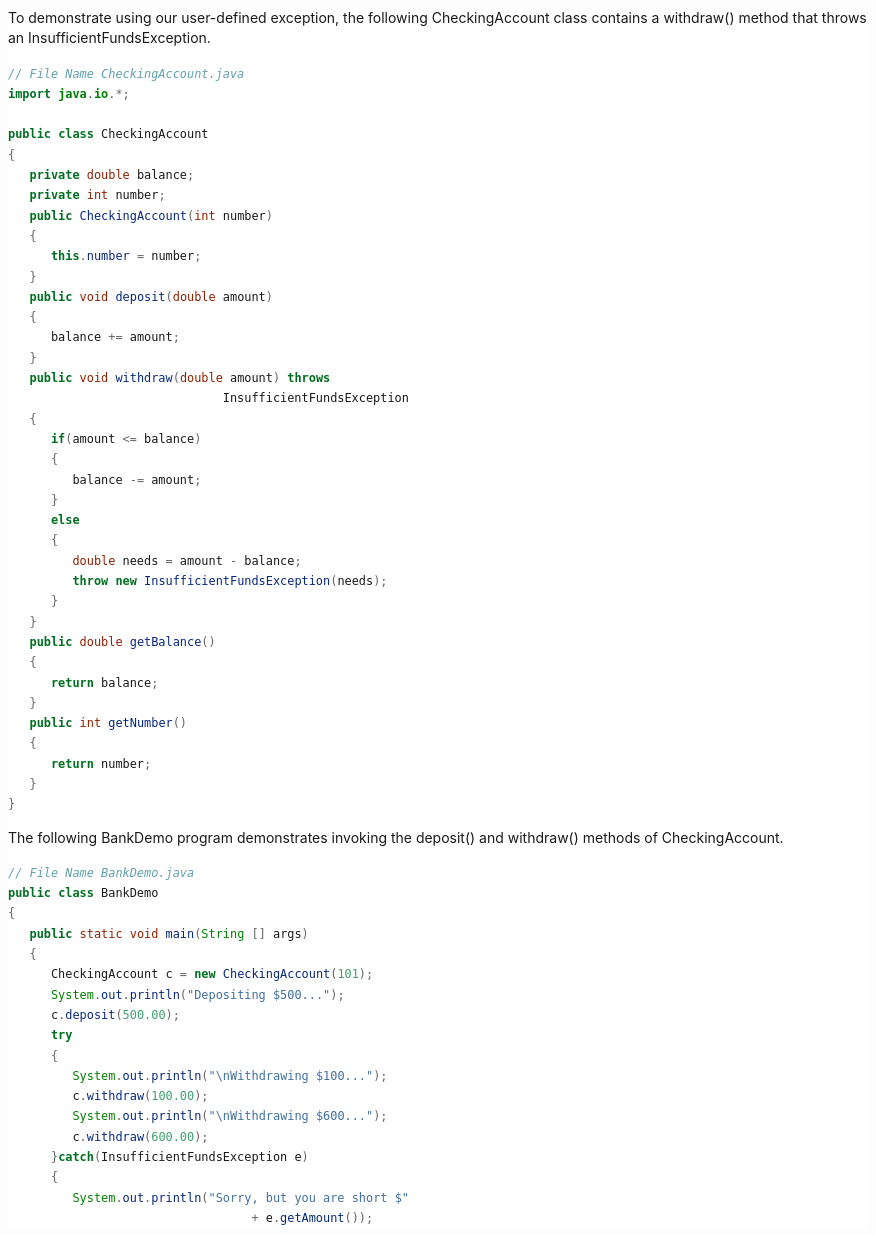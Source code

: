 To demonstrate using our user-defined exception, the following CheckingAccount
class contains a withdraw() method that throws an InsufficientFundsException.

```java
// File Name CheckingAccount.java
import java.io.*;
 
public class CheckingAccount
{
   private double balance;
   private int number;
   public CheckingAccount(int number)
   {
      this.number = number;
   }
   public void deposit(double amount)
   {
      balance += amount;
   }
   public void withdraw(double amount) throws
                              InsufficientFundsException
   {
      if(amount <= balance)
      {
         balance -= amount;
      }
      else
      {
         double needs = amount - balance;
         throw new InsufficientFundsException(needs);
      }
   }
   public double getBalance()
   {
      return balance;
   }
   public int getNumber()
   {
      return number;
   }
}
```

The following BankDemo program demonstrates invoking the deposit() and
withdraw() methods of CheckingAccount.

```java
// File Name BankDemo.java
public class BankDemo
{
   public static void main(String [] args)
   {
      CheckingAccount c = new CheckingAccount(101);
      System.out.println("Depositing $500...");
      c.deposit(500.00);
      try
      {
         System.out.println("\nWithdrawing $100...");
         c.withdraw(100.00);
         System.out.println("\nWithdrawing $600...");
         c.withdraw(600.00);
      }catch(InsufficientFundsException e)
      {
         System.out.println("Sorry, but you are short $"
                                  + e.getAmount());
```